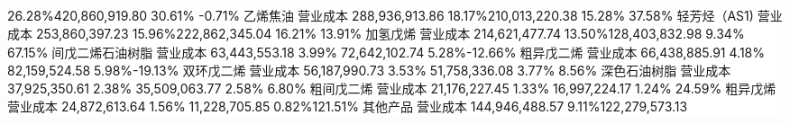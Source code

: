26.28%420,860,919.80
30.61%
-0.71%
乙烯焦油
营业成本
288,936,913.86
18.17%210,013,220.38
15.28%
37.58%
轻芳烃（AS1)
营业成本
253,860,397.23
15.96%222,862,345.04
16.21%
13.91%
加氢戊烯
营业成本
214,621,477.74
13.50%128,403,832.98
9.34%
67.15%
间戊二烯石油树脂
营业成本
63,443,553.18
3.99%
72,642,102.74
5.28%-12.66%
粗异戊二烯
营业成本
66,438,885.91
4.18%
82,159,524.58
5.98%-19.13%
双环戊二烯
营业成本
56,187,990.73
3.53%
51,758,336.08
3.77%
8.56%
深色石油树脂
营业成本
37,925,350.61
2.38%
35,509,063.77
2.58%
6.80%
粗间戊二烯
营业成本
21,176,227.45
1.33%
16,997,224.17
1.24%
24.59%
粗异戊烯
营业成本
24,872,613.64
1.56%
11,228,705.85
0.82%121.51%
其他产品
营业成本
144,946,488.57
9.11%122,279,573.13